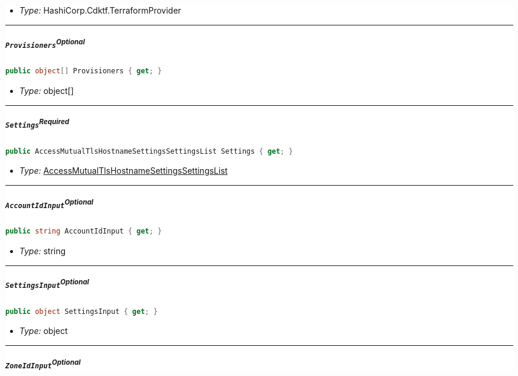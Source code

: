 - *Type:* HashiCorp.Cdktf.TerraformProvider

---

##### `Provisioners`<sup>Optional</sup> <a name="Provisioners" id="@cdktf/provider-cloudflare.accessMutualTlsHostnameSettings.AccessMutualTlsHostnameSettings.property.provisioners"></a>

```csharp
public object[] Provisioners { get; }
```

- *Type:* object[]

---

##### `Settings`<sup>Required</sup> <a name="Settings" id="@cdktf/provider-cloudflare.accessMutualTlsHostnameSettings.AccessMutualTlsHostnameSettings.property.settings"></a>

```csharp
public AccessMutualTlsHostnameSettingsSettingsList Settings { get; }
```

- *Type:* <a href="#@cdktf/provider-cloudflare.accessMutualTlsHostnameSettings.AccessMutualTlsHostnameSettingsSettingsList">AccessMutualTlsHostnameSettingsSettingsList</a>

---

##### `AccountIdInput`<sup>Optional</sup> <a name="AccountIdInput" id="@cdktf/provider-cloudflare.accessMutualTlsHostnameSettings.AccessMutualTlsHostnameSettings.property.accountIdInput"></a>

```csharp
public string AccountIdInput { get; }
```

- *Type:* string

---

##### `SettingsInput`<sup>Optional</sup> <a name="SettingsInput" id="@cdktf/provider-cloudflare.accessMutualTlsHostnameSettings.AccessMutualTlsHostnameSettings.property.settingsInput"></a>

```csharp
public object SettingsInput { get; }
```

- *Type:* object

---

##### `ZoneIdInput`<sup>Optional</sup> <a name="ZoneIdInput" id="@cdktf/provider-cloudflare.accessMutualTlsHostnameSettings.AccessMutualTlsHostnameSettings.property.zoneIdInput"></a>
